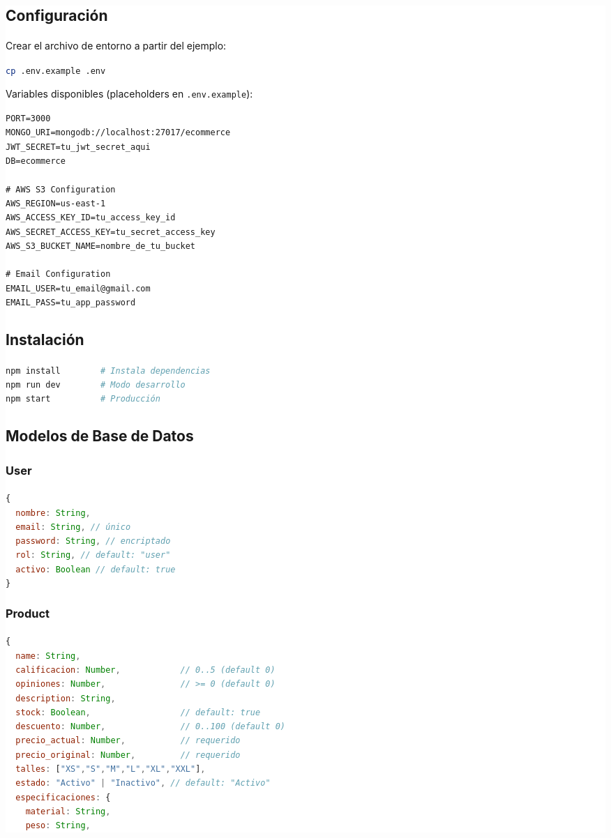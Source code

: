 
## Configuración

Crear el archivo de entorno a partir del ejemplo:

```bash
cp .env.example .env
```

Variables disponibles (placeholders en `.env.example`):

```env
PORT=3000
MONGO_URI=mongodb://localhost:27017/ecommerce
JWT_SECRET=tu_jwt_secret_aqui
DB=ecommerce

# AWS S3 Configuration
AWS_REGION=us-east-1
AWS_ACCESS_KEY_ID=tu_access_key_id
AWS_SECRET_ACCESS_KEY=tu_secret_access_key
AWS_S3_BUCKET_NAME=nombre_de_tu_bucket

# Email Configuration
EMAIL_USER=tu_email@gmail.com
EMAIL_PASS=tu_app_password
```

## Instalación

```bash
npm install        # Instala dependencias
npm run dev        # Modo desarrollo
npm start          # Producción
```

## Modelos de Base de Datos

### User
```javascript
{
  nombre: String,
  email: String, // único
  password: String, // encriptado
  rol: String, // default: "user"
  activo: Boolean // default: true
}
```

### Product
```javascript
{
  name: String,
  calificacion: Number,            // 0..5 (default 0)
  opiniones: Number,               // >= 0 (default 0)
  description: String,
  stock: Boolean,                  // default: true
  descuento: Number,               // 0..100 (default 0)
  precio_actual: Number,           // requerido
  precio_original: Number,         // requerido
  talles: ["XS","S","M","L","XL","XXL"],
  estado: "Activo" | "Inactivo", // default: "Activo"
  especificaciones: {
    material: String,
    peso: String,
```